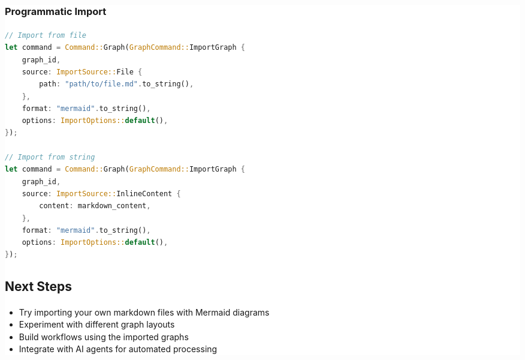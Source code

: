 ### Programmatic Import

```rust
// Import from file
let command = Command::Graph(GraphCommand::ImportGraph {
    graph_id,
    source: ImportSource::File {
        path: "path/to/file.md".to_string(),
    },
    format: "mermaid".to_string(),
    options: ImportOptions::default(),
});

// Import from string
let command = Command::Graph(GraphCommand::ImportGraph {
    graph_id,
    source: ImportSource::InlineContent {
        content: markdown_content,
    },
    format: "mermaid".to_string(),
    options: ImportOptions::default(),
});
```

## Next Steps

- Try importing your own markdown files with Mermaid diagrams
- Experiment with different graph layouts
- Build workflows using the imported graphs
- Integrate with AI agents for automated processing
